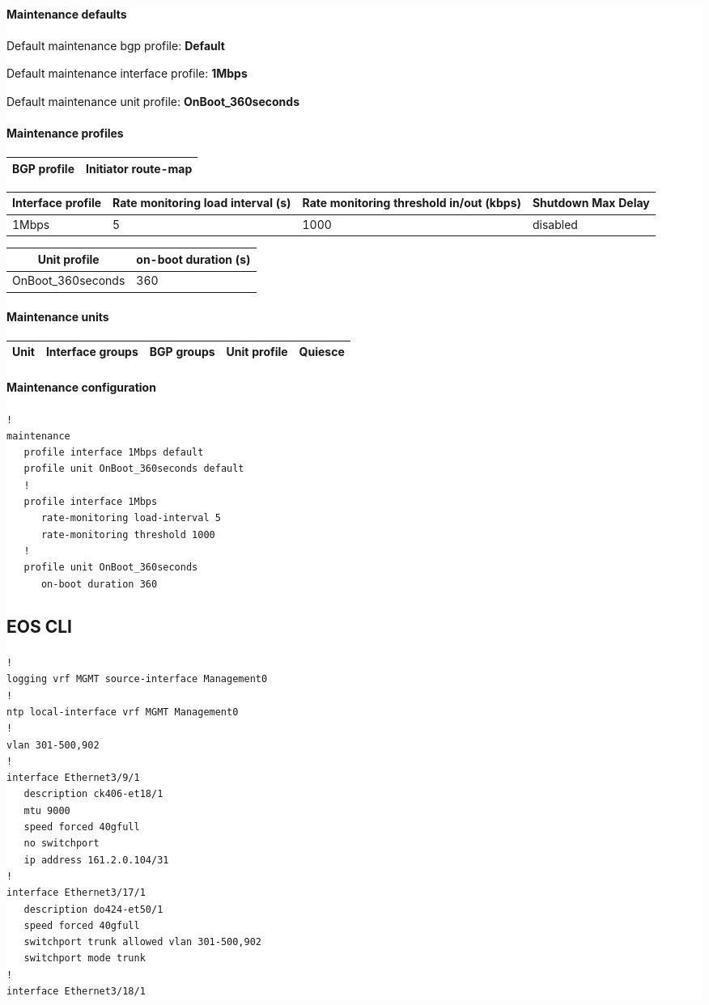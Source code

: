 #### Maintenance defaults

Default maintenance bgp profile: **Default**

Default maintenance interface profile: **1Mbps**

Default maintenance unit profile: **OnBoot_360seconds**

#### Maintenance profiles

| BGP profile | Initiator route-map |
| ----------- | ------------------- |

| Interface profile | Rate monitoring load interval (s) | Rate monitoring threshold in/out (kbps) | Shutdown Max Delay |
|-------------------|-----------------------------------|-----------------------------------------|--------------------|
| 1Mbps | 5 | 1000 | disabled |

| Unit profile | on-boot duration (s) |
| ------------ | -------------------- |
| OnBoot_360seconds | 360 |

#### Maintenance units

| Unit | Interface groups | BGP groups | Unit profile | Quiesce |
| ---- | ---------------- | ---------- | ------------ | ------- |

#### Maintenance configuration

```eos
!
maintenance
   profile interface 1Mbps default
   profile unit OnBoot_360seconds default
   !
   profile interface 1Mbps
      rate-monitoring load-interval 5
      rate-monitoring threshold 1000
   !
   profile unit OnBoot_360seconds
      on-boot duration 360
```

## EOS CLI

```eos
!
logging vrf MGMT source-interface Management0
!
ntp local-interface vrf MGMT Management0
!
vlan 301-500,902
!
interface Ethernet3/9/1
   description ck406-et18/1
   mtu 9000
   speed forced 40gfull
   no switchport
   ip address 161.2.0.104/31
!
interface Ethernet3/17/1
   description do424-et50/1
   speed forced 40gfull
   switchport trunk allowed vlan 301-500,902
   switchport mode trunk
!
interface Ethernet3/18/1
```